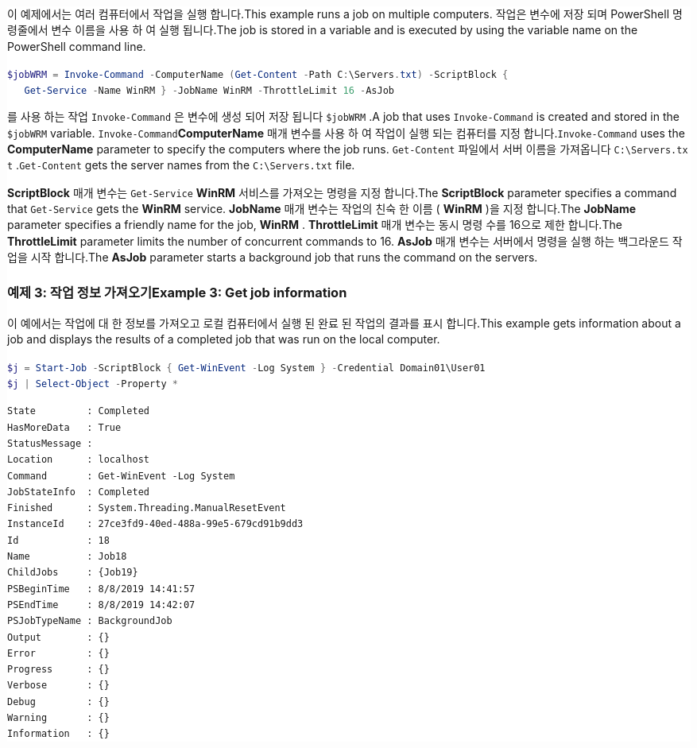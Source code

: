 <span data-ttu-id="53de4-135">이 예제에서는 여러 컴퓨터에서 작업을 실행 합니다.</span><span class="sxs-lookup"><span data-stu-id="53de4-135">This example runs a job on multiple computers.</span></span> <span data-ttu-id="53de4-136">작업은 변수에 저장 되며 PowerShell 명령줄에서 변수 이름을 사용 하 여 실행 됩니다.</span><span class="sxs-lookup"><span data-stu-id="53de4-136">The job is stored in a variable and is executed by using the variable name on the PowerShell command line.</span></span>

```powershell
$jobWRM = Invoke-Command -ComputerName (Get-Content -Path C:\Servers.txt) -ScriptBlock {
   Get-Service -Name WinRM } -JobName WinRM -ThrottleLimit 16 -AsJob
```

<span data-ttu-id="53de4-137">를 사용 하는 작업 `Invoke-Command` 은 변수에 생성 되어 저장 됩니다 `$jobWRM` .</span><span class="sxs-lookup"><span data-stu-id="53de4-137">A job that uses `Invoke-Command` is created and stored in the `$jobWRM` variable.</span></span> <span data-ttu-id="53de4-138">`Invoke-Command`**ComputerName** 매개 변수를 사용 하 여 작업이 실행 되는 컴퓨터를 지정 합니다.</span><span class="sxs-lookup"><span data-stu-id="53de4-138">`Invoke-Command` uses the **ComputerName** parameter to specify the computers where the job runs.</span></span> <span data-ttu-id="53de4-139">`Get-Content` 파일에서 서버 이름을 가져옵니다 `C:\Servers.txt` .</span><span class="sxs-lookup"><span data-stu-id="53de4-139">`Get-Content` gets the server names from the `C:\Servers.txt` file.</span></span>

<span data-ttu-id="53de4-140">**ScriptBlock** 매개 변수는 `Get-Service` **WinRM** 서비스를 가져오는 명령을 지정 합니다.</span><span class="sxs-lookup"><span data-stu-id="53de4-140">The **ScriptBlock** parameter specifies a command that `Get-Service` gets the **WinRM** service.</span></span> <span data-ttu-id="53de4-141">**JobName** 매개 변수는 작업의 친숙 한 이름 ( **WinRM** )을 지정 합니다.</span><span class="sxs-lookup"><span data-stu-id="53de4-141">The **JobName** parameter specifies a friendly name for the job, **WinRM** .</span></span> <span data-ttu-id="53de4-142">**ThrottleLimit** 매개 변수는 동시 명령 수를 16으로 제한 합니다.</span><span class="sxs-lookup"><span data-stu-id="53de4-142">The **ThrottleLimit** parameter limits the number of concurrent commands to 16.</span></span> <span data-ttu-id="53de4-143">**AsJob** 매개 변수는 서버에서 명령을 실행 하는 백그라운드 작업을 시작 합니다.</span><span class="sxs-lookup"><span data-stu-id="53de4-143">The **AsJob** parameter starts a background job that runs the command on the servers.</span></span>

### <span data-ttu-id="53de4-144">예제 3: 작업 정보 가져오기</span><span class="sxs-lookup"><span data-stu-id="53de4-144">Example 3: Get job information</span></span>

<span data-ttu-id="53de4-145">이 예에서는 작업에 대 한 정보를 가져오고 로컬 컴퓨터에서 실행 된 완료 된 작업의 결과를 표시 합니다.</span><span class="sxs-lookup"><span data-stu-id="53de4-145">This example gets information about a job and displays the results of a completed job that was run on the local computer.</span></span>

```powershell
$j = Start-Job -ScriptBlock { Get-WinEvent -Log System } -Credential Domain01\User01
$j | Select-Object -Property *
```

```Output
State         : Completed
HasMoreData   : True
StatusMessage :
Location      : localhost
Command       : Get-WinEvent -Log System
JobStateInfo  : Completed
Finished      : System.Threading.ManualResetEvent
InstanceId    : 27ce3fd9-40ed-488a-99e5-679cd91b9dd3
Id            : 18
Name          : Job18
ChildJobs     : {Job19}
PSBeginTime   : 8/8/2019 14:41:57
PSEndTime     : 8/8/2019 14:42:07
PSJobTypeName : BackgroundJob
Output        : {}
Error         : {}
Progress      : {}
Verbose       : {}
Debug         : {}
Warning       : {}
Information   : {}
```
